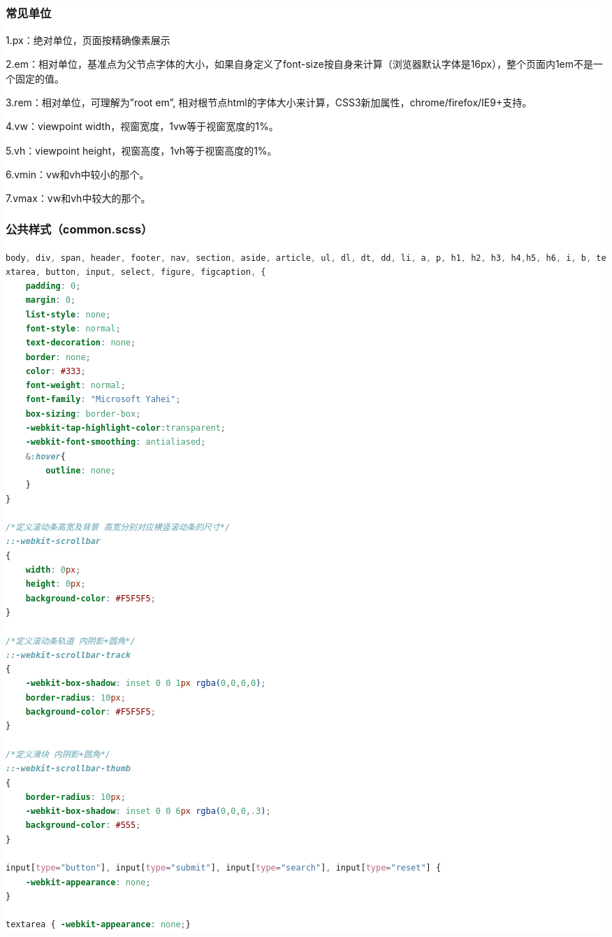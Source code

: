 ### 常见单位
1.px：绝对单位，页面按精确像素展示

2.em：相对单位，基准点为父节点字体的大小，如果自身定义了font-size按自身来计算（浏览器默认字体是16px），整个页面内1em不是一个固定的值。

3.rem：相对单位，可理解为”root em”, 相对根节点html的字体大小来计算，CSS3新加属性，chrome/firefox/IE9+支持。

4.vw：viewpoint width，视窗宽度，1vw等于视窗宽度的1%。

5.vh：viewpoint height，视窗高度，1vh等于视窗高度的1%。

6.vmin：vw和vh中较小的那个。

7.vmax：vw和vh中较大的那个。

### 公共样式（common.scss）

```css
body, div, span, header, footer, nav, section, aside, article, ul, dl, dt, dd, li, a, p, h1, h2, h3, h4,h5, h6, i, b, textarea, button, input, select, figure, figcaption, {
    padding: 0;
    margin: 0;
    list-style: none;
    font-style: normal;
    text-decoration: none;
    border: none;
    color: #333;
    font-weight: normal;
    font-family: "Microsoft Yahei";
    box-sizing: border-box;
    -webkit-tap-highlight-color:transparent;
    -webkit-font-smoothing: antialiased;
    &:hover{
        outline: none;
    }
}

/*定义滚动条高宽及背景 高宽分别对应横竖滚动条的尺寸*/  
::-webkit-scrollbar  
{  
    width: 0px;  
    height: 0px;  
    background-color: #F5F5F5;  
}  
  
/*定义滚动条轨道 内阴影+圆角*/  
::-webkit-scrollbar-track  
{  
    -webkit-box-shadow: inset 0 0 1px rgba(0,0,0,0);  
    border-radius: 10px;  
    background-color: #F5F5F5;  
}  
  
/*定义滑块 内阴影+圆角*/  
::-webkit-scrollbar-thumb  
{  
    border-radius: 10px;  
    -webkit-box-shadow: inset 0 0 6px rgba(0,0,0,.3);  
    background-color: #555;  
}  

input[type="button"], input[type="submit"], input[type="search"], input[type="reset"] {
    -webkit-appearance: none;
}

textarea { -webkit-appearance: none;}   
```